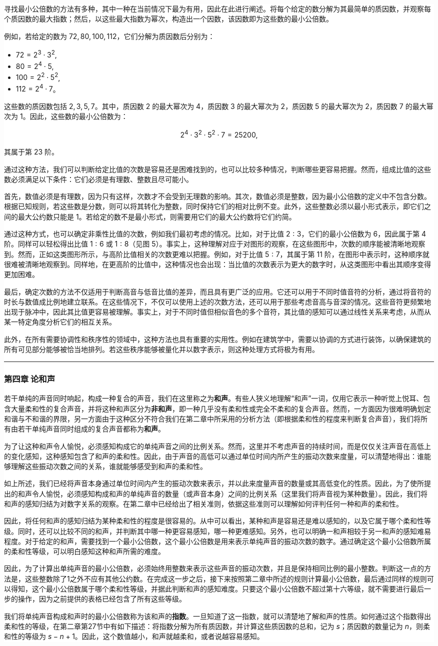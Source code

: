 寻找最小公倍数的方法有多种，其中一种在当前情况下最为有用，因此在此进行阐述。将每个给定的数分解为其最简单的质因数，并观察每个质因数的最大指数；然后，以这些最大指数为幂次，构造出一个因数，该因数即为这些数的最小公倍数。

例如，若给定的数为 $72, 80, 100, 112$，它们分解为质因数后分别为：

- $72 = 2^3 \cdot 3^2$,  
- $80 = 2^4 \cdot 5$,  
- $100 = 2^2 \cdot 5^2$,  
- $112 = 2^4 \cdot 7$。

这些数的质因数包括 $2, 3, 5, 7$。其中，质因数 $2$ 的最大幂次为 $4$，质因数 $3$ 的最大幂次为 $2$，质因数 $5$ 的最大幂次为 $2$，质因数 $7$ 的最大幂次为 $1$。因此，这些数的最小公倍数为：

$$
2^4 \cdot 3^2 \cdot 5^2 \cdot 7 = 25200,
$$

其属于第 $23$ 阶。


通过这种方法，我们可以判断给定比值的次数是容易还是困难找到的，也可以比较多种情况，判断哪些更容易把握。然而，组成比值的这些数必须满足以下条件：它们必须是有理数、整数且尽可能小。

首先，数值必须是有理数，因为只有这样，次数才不会受到无理数的影响。其次，数值必须是整数，因为最小公倍数的定义中不包含分数。根据已知规则，若这些数是分数，则可以将其转化为整数，同时保持它们的相对比例不变。此外，这些整数必须以最小形式表示，即它们之间的最大公约数只能是 $1$。若给定的数不是最小形式，则需要用它们的最大公约数将它们约简。


通过这种方式，也可以确定非乘性比值的次数，例如我们最初考虑的情况。比如，对于比值 $2 : 3$，它们的最小公倍数为 $6$，因此属于第 $4$ 阶。同样可以轻松得出比值 $1 : 6$ 或 $1 : 8$（见图 5）。事实上，这种理解对应于对图形的观察，在这些图形中，次数的顺序能被清晰地观察到。然而，正如这类图形所示，与高阶比值相关的次数更难以把握。例如，对于比值 $5 : 7$，其属于第 $11$ 阶，在图形中表示时，这种顺序就很难被清晰地观察到。同样地，在更高阶的比值中，这种情况也会出现：当比值的次数表示为更大的数字时，从这类图形中看出其顺序变得更加困难。


最后，确定次数的方法不仅适用于判断高音与低音比值的差异，而且具有更广泛的应用。它还可以用于不同时值音符的分析，通过将音符的时长与数值成比例地建立联系。在这些情况下，不仅可以使用上述的次数方法，还可以用于那些考虑音高与音深的情况。这些音符更频繁地出现于脉冲中，因此其比值更容易被理解。事实上，对于不同时值但相似音色的多个音符，其比值的感知可以通过线性关系来考虑，从而从某一特定角度分析它们的相互关系。

此外，在所有需要协调性和秩序性的领域中，这种方法也具有重要的实用性。例如在建筑学中，需要以协调的方式进行装饰，以确保建筑的所有可见部分能够被恰当地排列。若这些秩序能够被量化并以数字表示，则这种处理方式将极为有用。

-----------

### 第四章 论和声

若干单纯的声音同时响起，构成一种复合的声音，我们在这里称之为**和声**。有些人狭义地理解“和声”一词，仅用它表示一种听觉上悦耳、包含大量柔和性的复合声音，并将这种和声区分为**非和声**，即一种几乎没有柔和性或完全不柔和的复合声音。然而，一方面因为很难明确划定和谐与不和谐的界限，另一方面由于这种区分不符合我们在第二章中所采用的分析方法（即根据柔和性的程度来判断复合声音），我们将所有由若干单纯声音同时组成的复合声音都称为**和声**。

为了让这种和声令人愉悦，必须感知构成它的单纯声音之间的比例关系。然而，这里并不考虑声音的持续时间，而是仅仅关注声音在高低上的变化感知，这种感知包含了和声的柔和性。因此，由于声音的高低可以通过单位时间内所产生的振动次数来度量，可以清楚地得出：谁能够理解这些振动次数之间的关系，谁就能够感受到和声的柔和性。

如上所述，我们已经将声音本身通过单位时间内产生的振动次数来表示，并以此来度量声音的数量或其高低变化的性质。因此，为了使所提出的和声令人愉悦，必须感知构成和声的单纯声音的数量（或声音本身）之间的比例关系（这里我们将声音视为某种数量）。因此，我们将和声的感知归结为对数字关系的观察。在第二章中已经给出了相关准则，依据这些准则可以理解如何评判任何一种和声的柔和性。

因此，将任何和声的感知归结为某种柔和性的程度是很容易的。从中可以看出，某种和声是容易还是难以感知的，以及它属于哪个柔和性等级。同时，还可以比较不同的和声，并判断其中哪一种更容易感知，哪一种更难感知。另外，也可以明确一和声相较于另一和声的感知难易程度。对于给定的和声，需要找到一个最小公倍数，这个最小公倍数是用来表示单纯声音的振动次数的数字。通过确定这个最小公倍数所属的柔和性等级，可以明白感知这种和声所需的难度。

因此，为了计算出单纯声音的最小公倍数，必须始终用整数来表示这些声音的振动次数，并且是保持相同比例的最小整数。判断这一点的方法是，这些整数除了1之外不应有其他公约数。在完成这一步之后，接下来按照第二章中所述的规则计算最小公倍数，最后通过同样的规则可以得知，这个最小公倍数属于哪个柔和性等级，并据此判断和声的感知难度。只要这个最小公倍数不超过第十六等级，就不需要进行最后一步的操作，因为之前提供的表格已经包含了所有这些等级。

我们将单纯声音构成和声时的最小公倍数称为该和声的**指数**。一旦知道了这一指数，就可以清楚地了解和声的性质。如何通过这个指数得出柔和性的等级，在第二章第27节中有如下描述：将指数分解为所有质因数，并计算这些质因数的总和，记为 $s$；质因数的数量记为 $n$，则柔和性的等级为 $s-n+1$。因此，这个数值越小，和声就越柔和，或者说越容易感知。
